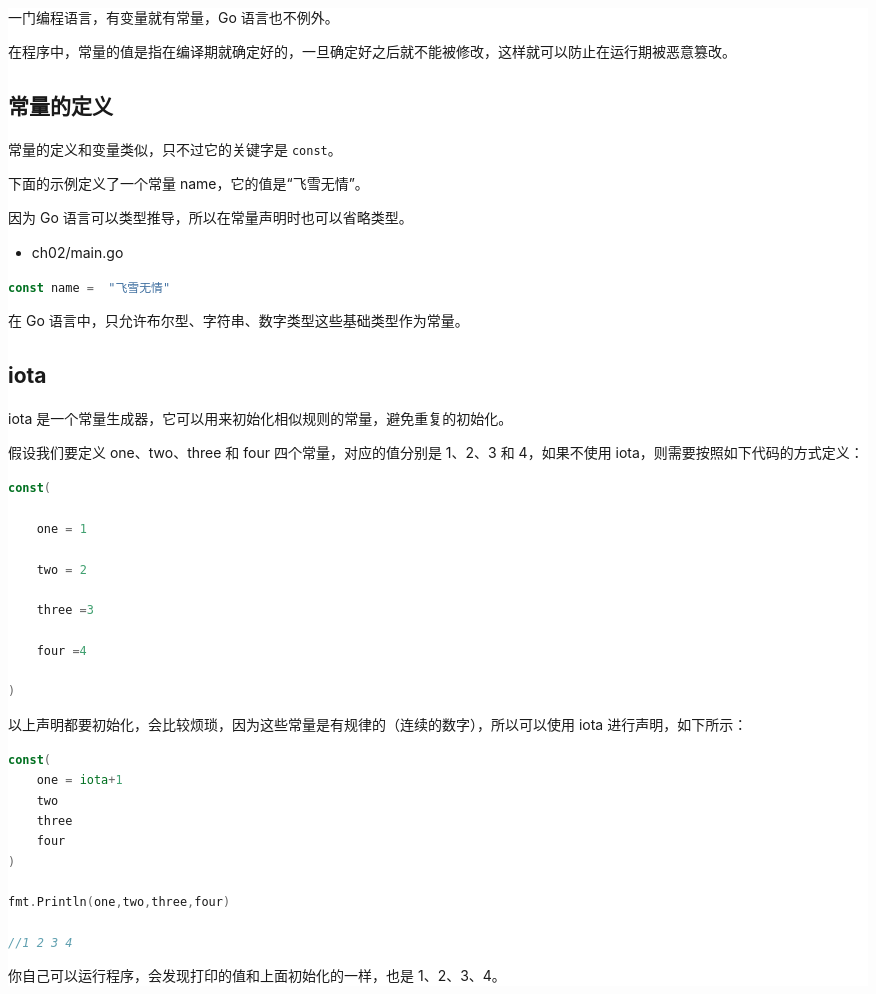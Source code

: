 一门编程语言，有变量就有常量，Go 语言也不例外。

在程序中，常量的值是指在编译期就确定好的，一旦确定好之后就不能被修改，这样就可以防止在运行期被恶意篡改。

## 常量的定义

常量的定义和变量类似，只不过它的关键字是 `const`。

下面的示例定义了一个常量 name，它的值是“飞雪无情”。

因为 Go 语言可以类型推导，所以在常量声明时也可以省略类型。

- ch02/main.go

```go
const name =  "飞雪无情"
```

在 Go 语言中，只允许布尔型、字符串、数字类型这些基础类型作为常量。

## iota

iota 是一个常量生成器，它可以用来初始化相似规则的常量，避免重复的初始化。

假设我们要定义 one、two、three 和 four 四个常量，对应的值分别是 1、2、3 和 4，如果不使用 iota，则需要按照如下代码的方式定义：

```go
const(

    one = 1

    two = 2

    three =3

    four =4

)
```

以上声明都要初始化，会比较烦琐，因为这些常量是有规律的（连续的数字），所以可以使用 iota 进行声明，如下所示：

```go
const(
    one = iota+1
    two
    three
    four
)

fmt.Println(one,two,three,four)

//1 2 3 4
```

你自己可以运行程序，会发现打印的值和上面初始化的一样，也是 1、2、3、4。
